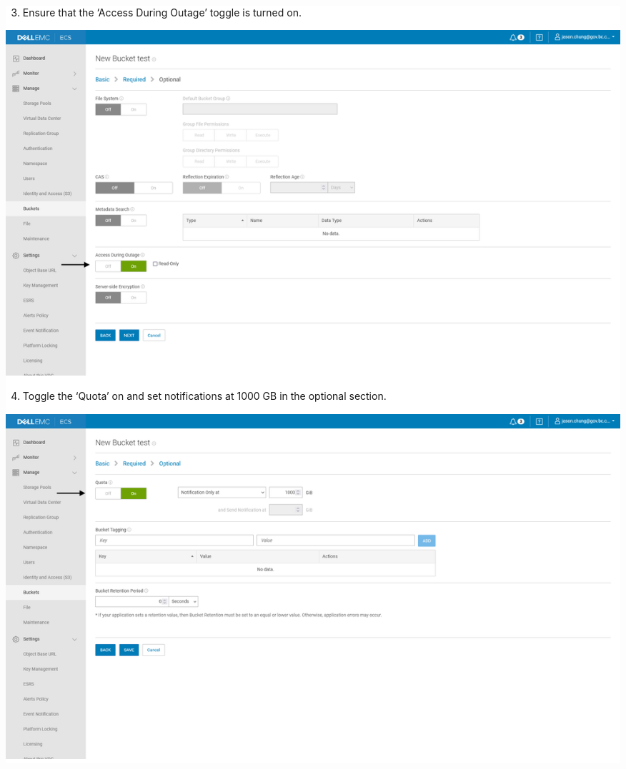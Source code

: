 3. Ensure that the ‘Access During Outage’ toggle is turned on. 

![image](images/o32.png)

4. Toggle the ‘Quota’ on and set notifications at 1000 GB in the optional section. 

![image](images/o33.png)

